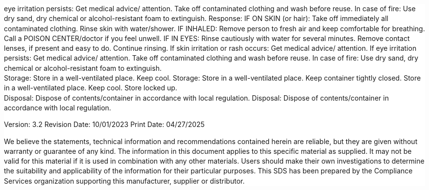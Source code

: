 eye irritation persists: Get medical advice/ attention. Take off contaminated clothing and 
wash before reuse. In case of fire: Use dry sand, dry chemical or alcohol-resistant foam 
to extinguish. Response: IF ON SKIN (or hair): Take off immediately all contaminated 
clothing. Rinse skin with water/shower. IF INHALED: Remove person to fresh air and 
keep comfortable for breathing. Call a POISON CENTER/doctor if you feel unwell. IF IN 
EYES: Rinse cautiously with water for several minutes. Remove contact lenses, if 
present and easy to do. Continue rinsing. If skin irritation or rash occurs: Get medical 
advice/ attention. If eye irritation persists: Get medical advice/ attention. Take off 
contaminated clothing and wash before reuse. In case of fire: Use dry sand, dry 
chemical or alcohol-resistant foam to extinguish.  
Storage: Store in a well-ventilated place. Keep cool. Storage: Store in a well-ventilated 
place. Keep container tightly closed. Store in a well-ventilated place. Keep cool. Store 
locked up.  
Disposal: Dispose of contents/container in accordance with local regulation. Disposal: 
Dispose of contents/container in accordance with local regulation.  
 
 
Version: 
3.2 
Revision Date: 
10/01/2023 
Print Date: 
04/27/2025 
 
 
We believe the statements, technical information and recommendations contained herein are 
reliable, but they are given without warranty or guarantee of any kind.  The information in this 
document applies to this specific material as supplied.  It may not be valid for this material if it 
is used in combination with any other materials.  Users should make their own investigations 
to determine the suitability and applicability of the information for their particular purposes. 
This SDS has been prepared by the Compliance Services organization supporting this 
manufacturer, supplier or distributor. 
 
 
 
 
 

